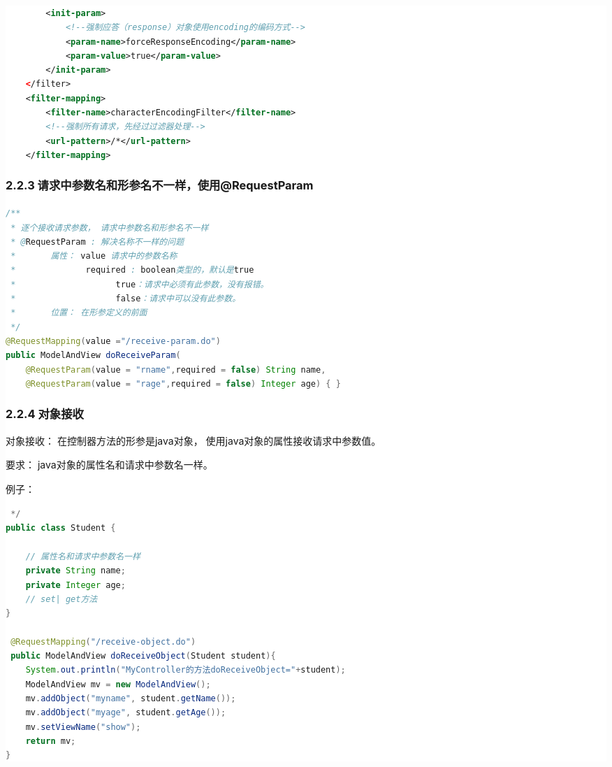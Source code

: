 ```xml
        <init-param>
            <!--强制应答（response）对象使用encoding的编码方式-->
            <param-name>forceResponseEncoding</param-name>
            <param-value>true</param-value>
        </init-param>
    </filter>
    <filter-mapping>
        <filter-name>characterEncodingFilter</filter-name>
        <!--强制所有请求，先经过过滤器处理-->
        <url-pattern>/*</url-pattern>
    </filter-mapping>
```



### 2.2.3 请求中参数名和形参名不一样，使用@RequestParam

```java
/**
 * 逐个接收请求参数， 请求中参数名和形参名不一样
 * @RequestParam : 解决名称不一样的问题
 *       属性： value 请求中的参数名称
 *              required : boolean类型的，默认是true
 *                    true：请求中必须有此参数，没有报错。
 *                    false：请求中可以没有此参数。
 *       位置： 在形参定义的前面
 */
@RequestMapping(value ="/receive-param.do")
public ModelAndView doReceiveParam(
    @RequestParam(value = "rname",required = false) String name,
    @RequestParam(value = "rage",required = false) Integer age) { }
```



### 2.2.4 对象接收

对象接收： 在控制器方法的形参是java对象， 使用java对象的属性接收请求中参数值。

要求： java对象的属性名和请求中参数名一样。   

例子：

```java
 */
public class Student {

    // 属性名和请求中参数名一样
    private String name;
    private Integer age;
    // set| get方法
}

 @RequestMapping("/receive-object.do")
 public ModelAndView doReceiveObject(Student student){
    System.out.println("MyController的方法doReceiveObject="+student);
    ModelAndView mv = new ModelAndView();
    mv.addObject("myname", student.getName());
    mv.addObject("myage", student.getAge());
    mv.setViewName("show");
    return mv;
}


```
